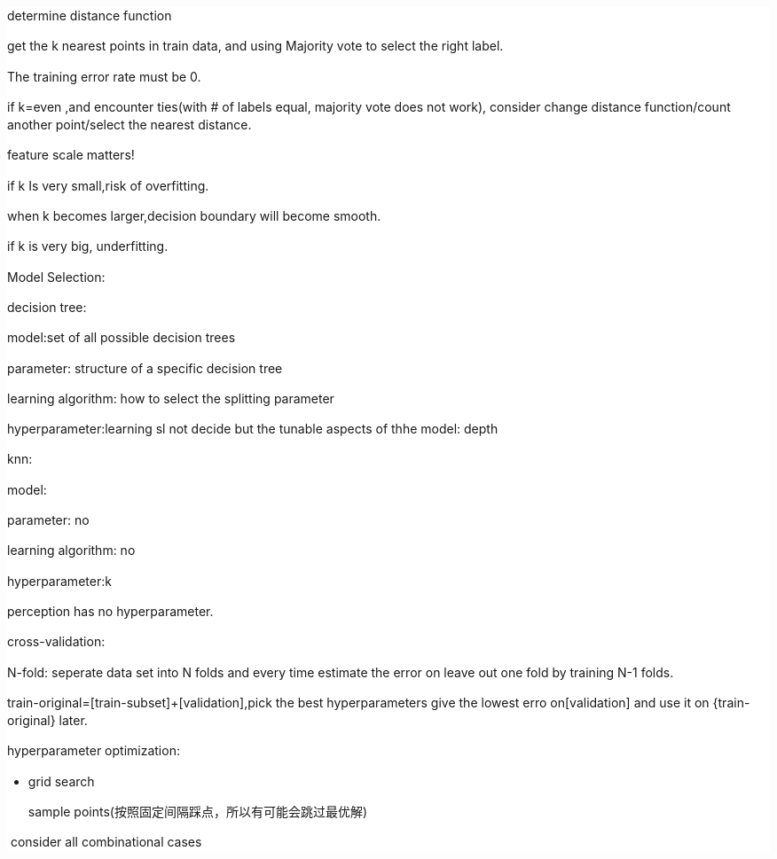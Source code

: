 determine distance function

get the k nearest points in train data, and using Majority vote to select the right label.

The training error rate must be 0.

if k=even ,and encounter ties(with # of labels equal, majority vote does not work), consider change distance function/count another point/select the nearest distance.

feature scale matters!

if k Is very small,risk of overfitting.

when k becomes larger,decision boundary will become smooth.

if k is very big, underfitting.



Model Selection:



decision tree:

model:set of all possible decision trees

parameter: structure of a specific decision tree

learning algorithm: how to select the splitting parameter

hyperparameter:learning sl not decide but the tunable aspects of thhe model: depth



knn:

model:

parameter: no

learning algorithm: no

hyperparameter:k



perception has no hyperparameter.

cross-validation:

N-fold: seperate data set into N folds and every time estimate the error on leave out one fold by training  N-1 folds.



train-original=[train-subset]+[validation],pick the best hyperparameters give the lowest erro on[validation] and use it on {train-original} later.



hyperparameter optimization:

- grid search

  sample points(按照固定间隔踩点，所以有可能会跳过最优解)

​	consider all combinational cases
